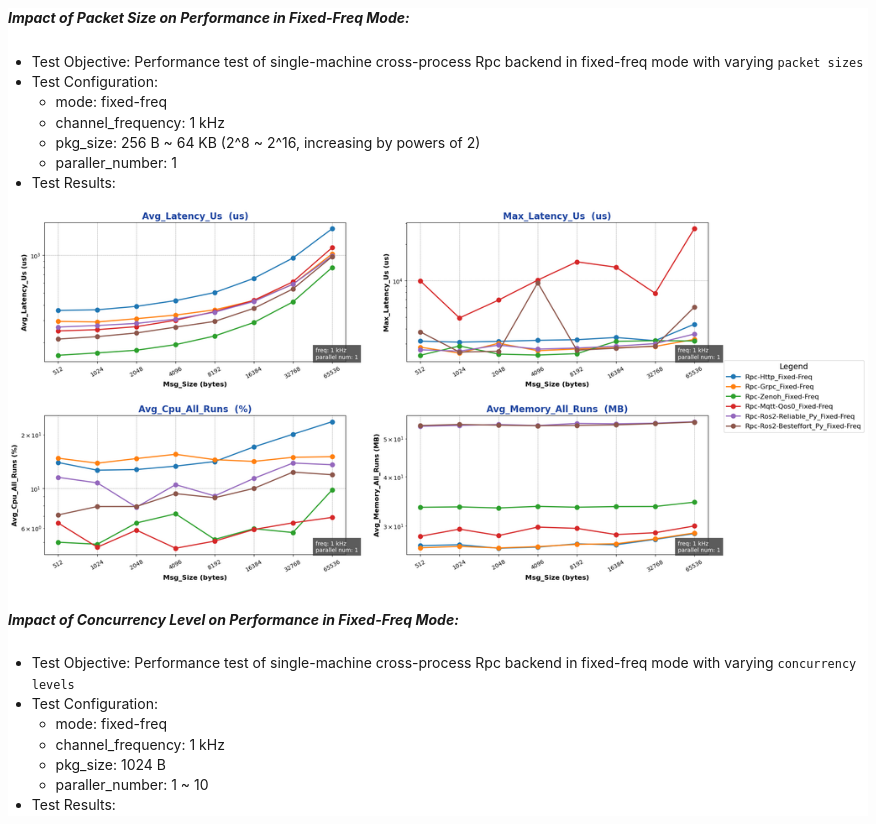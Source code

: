 ##### Impact of Packet Size on Performance in Fixed-Freq Mode:

- Test Objective: Performance test of single-machine cross-process Rpc backend in fixed-freq mode with varying `packet sizes`
- Test Configuration:
  - mode: fixed-freq
  - channel_frequency: 1 kHz
  - pkg_size: 256 B ~ 64 KB (2^8 ~ 2^16, increasing by powers of 2)
  - paraller_number: 1
- Test Results:

![](./pic/rpc_local_py_fixfreq_msgsize.png)

##### Impact of Concurrency Level on Performance in Fixed-Freq Mode:

- Test Objective: Performance test of single-machine cross-process Rpc backend in fixed-freq mode with varying `concurrency levels`
- Test Configuration:
  - mode: fixed-freq
  - channel_frequency: 1 kHz
  - pkg_size: 1024 B
  - paraller_number: 1 ~ 10
- Test Results:
